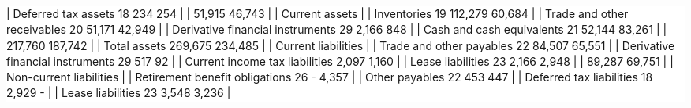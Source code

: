 | Deferred tax assets                                                                                  18                                             234                                     254                                                                                           |
| 51,915                                46,743                                                                                                                                                                                                                                              |
| Current assets                                                                                                                                                                                                                                                                            |
| Inventories                                                                                               19                                      112,279                                60,684                                                                                           |
| Trade and other receivables                                                                    20                                        51,171                                42,949                                                                                                     |
| Derivative financial instruments                                                             29                                          2,166                                     848                                                                                                    |
| Cash and cash equivalents                                                                      21                                        52,144                                83,261                                                                                                     |
| 217,760                              187,742                                                                                                                                                                                                                                              |
| Total assets                                                                                                                                       269,675                              234,485                                                                                           |
| Current liabilities                                                                                                                                                                                                                                                                       |
| Trade and other payables                                                                        22                                        84,507                                65,551                                                                                                    |
| Derivative financial instruments                                                             29                                             517                                       92                                                                                                  |
| Current income tax liabilities                                                                                                                2,097                                  1,160                                                                                                |
| Lease liabilities                                                                                         23                                          2,166                                  2,948                                                                                        |
| 89,287                                69,751                                                                                                                                                                                                                                              |
| Non-current liabilities                                                                                                                                                                                                                                                                   |
| Retirement benefit obligations                                                               26                                                 -                                  4,357                                                                                                  |
| Other payables                                                                                        22                                             453                                     447                                                                                          |
| Deferred tax liabilities                                                                             18                                          2,929                                         -                                                                                          |
| Lease liabilities                                                                                         23                                          3,548                                  3,236                                                                                        |